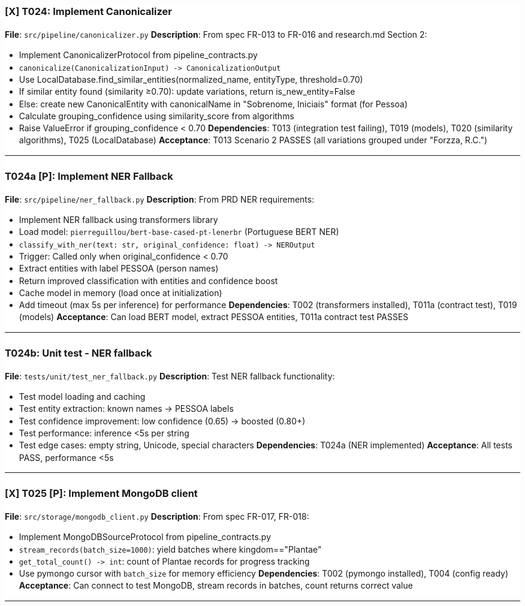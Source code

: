 ### [X] T024: Implement Canonicalizer
**File**: `src/pipeline/canonicalizer.py`
**Description**: From spec FR-013 to FR-016 and research.md Section 2:
- Implement CanonicalizerProtocol from pipeline_contracts.py
- `canonicalize(CanonicalizationInput) -> CanonicalizationOutput`
- Use LocalDatabase.find_similar_entities(normalized_name, entityType, threshold=0.70)
- If similar entity found (similarity ≥0.70): update variations, return is_new_entity=False
- Else: create new CanonicalEntity with canonicalName in "Sobrenome, Iniciais" format (for Pessoa)
- Calculate grouping_confidence using similarity_score from algorithms
- Raise ValueError if grouping_confidence < 0.70
**Dependencies**: T013 (integration test failing), T019 (models), T020 (similarity algorithms), T025 (LocalDatabase)
**Acceptance**: T013 Scenario 2 PASSES (all variations grouped under "Forzza, R.C.")

---

### T024a [P]: Implement NER Fallback
**File**: `src/pipeline/ner_fallback.py`
**Description**: From PRD NER requirements:
- Implement NER fallback using transformers library
- Load model: `pierreguillou/bert-base-cased-pt-lenerbr` (Portuguese BERT NER)
- `classify_with_ner(text: str, original_confidence: float) -> NEROutput`
- Trigger: Called only when original_confidence < 0.70
- Extract entities with label PESSOA (person names)
- Return improved classification with entities and confidence boost
- Cache model in memory (load once at initialization)
- Add timeout (max 5s per inference) for performance
**Dependencies**: T002 (transformers installed), T011a (contract test), T019 (models)
**Acceptance**: Can load BERT model, extract PESSOA entities, T011a contract test PASSES

---

### T024b: Unit test - NER fallback
**File**: `tests/unit/test_ner_fallback.py`
**Description**: Test NER fallback functionality:
- Test model loading and caching
- Test entity extraction: known names → PESSOA labels
- Test confidence improvement: low confidence (0.65) → boosted (0.80+)
- Test performance: inference <5s per string
- Test edge cases: empty string, Unicode, special characters
**Dependencies**: T024a (NER implemented)
**Acceptance**: All tests PASS, performance <5s

---

### [X] T025 [P]: Implement MongoDB client
**File**: `src/storage/mongodb_client.py`
**Description**: From spec FR-017, FR-018:
- Implement MongoDBSourceProtocol from pipeline_contracts.py
- `stream_records(batch_size=1000)`: yield batches where kingdom=="Plantae"
- `get_total_count() -> int`: count of Plantae records for progress tracking
- Use pymongo cursor with `batch_size` for memory efficiency
**Dependencies**: T002 (pymongo installed), T004 (config ready)
**Acceptance**: Can connect to test MongoDB, stream records in batches, count returns correct value

---